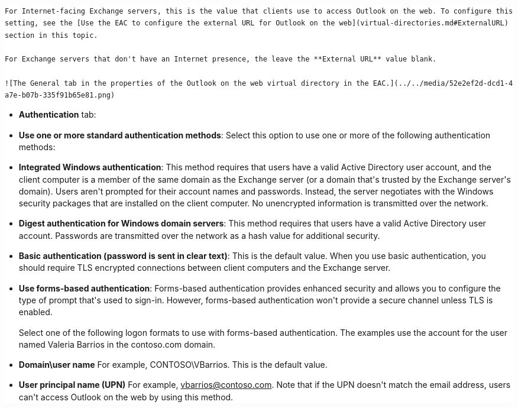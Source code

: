     For Internet-facing Exchange servers, this is the value that clients use to access Outlook on the web. To configure this setting, see the [Use the EAC to configure the external URL for Outlook on the web](virtual-directories.md#ExternalURL) section in this topic.
    
    For Exchange servers that don't have an Internet presence, the leave the **External URL** value blank.
    
    ![The General tab in the properties of the Outlook on the web virtual directory in the EAC.](../../media/52e2ef2d-dcd1-4a7e-b07b-335f91b65e81.png)
  
  - **Authentication** tab: 
    
  - **Use one or more standard authentication methods**: Select this option to use one or more of the following authentication methods:
    
  - **Integrated Windows authentication**: This method requires that users have a valid Active Directory user account, and the client computer is a member of the same domain as the Exchange server (or a domain that's trusted by the Exchange server's domain). Users aren't prompted for their account names and passwords. Instead, the server negotiates with the Windows security packages that are installed on the client computer. No unencrypted information is transmitted over the network.
    
  - **Digest authentication for Windows domain servers**: This method requires that users have a valid Active Directory user account. Passwords are transmitted over the network as a hash value for additional security.
    
  - **Basic authentication (password is sent in clear text)**: This is the default value. When you use basic authentication, you should require TLS encrypted connections between client computers and the Exchange server.
    
  - **Use forms-based authentication**: Forms-based authentication provides enhanced security and allows you to configure the type of prompt that's used to sign-in. However, forms-based authentication won't provide a secure channel unless TLS is enabled.
    
    Select one of the following logon formats to use with forms-based authentication. The examples use the account for the user named Valeria Barrios in the contoso.com domain.
    
  - **Domain\user name** For example, CONTOSO\VBarrios. This is the default value.
    
  - **User principal name (UPN)** For example, vbarrios@contoso.com. Note that if the UPN doesn't match the email address, users can't access Outlook on the web by using this method.
    